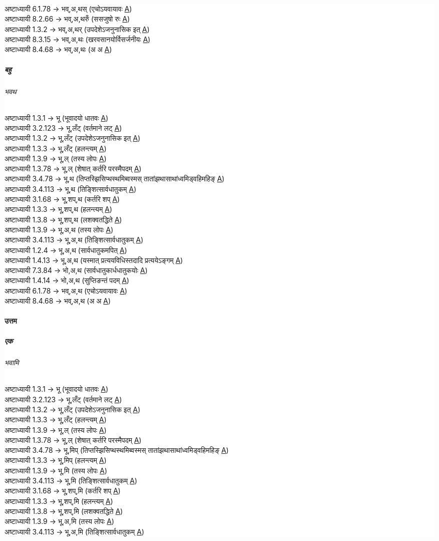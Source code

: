 अष्टाध्यायी 6.1.78 → भव्,अ,थस् (एचोऽयवायावः [A](https://ashtadhyayi.github.io/suutra/6.1/6.1.78))  
अष्टाध्यायी 8.2.66 → भव्,अ,थरुँ (ससजुषो रुः [A](https://ashtadhyayi.github.io/suutra/8.2/8.2.66))  
अष्टाध्यायी 1.3.2 → भव्,अ,थर् (उपदेशेऽजनुनासिक इत् [A](https://ashtadhyayi.github.io/suutra/1.3/1.3.2))  
अष्टाध्यायी 8.3.15 → भव्,अ,थः (खरवसानयोर्विसर्जनीयः [A](https://ashtadhyayi.github.io/suutra/8.3/8.3.15))  
अष्टाध्यायी 8.4.68 → भव्,अ,थः (अ अ [A](https://ashtadhyayi.github.io/suutra/8.4/8.4.68))


##### बहु

###### भवथ
अष्टाध्यायी 1.3.1 → भू (भूवादयो धातवः [A](https://ashtadhyayi.github.io/suutra/1.3/1.3.1))  
अष्टाध्यायी 3.2.123 → भू,लँट् (वर्तमाने लट् [A](https://ashtadhyayi.github.io/suutra/3.2/3.2.123))  
अष्टाध्यायी 1.3.2 → भू,लँट् (उपदेशेऽजनुनासिक इत् [A](https://ashtadhyayi.github.io/suutra/1.3/1.3.2))  
अष्टाध्यायी 1.3.3 → भू,लँट् (हलन्त्यम् [A](https://ashtadhyayi.github.io/suutra/1.3/1.3.3))  
अष्टाध्यायी 1.3.9 → भू,ल् (तस्य लोपः [A](https://ashtadhyayi.github.io/suutra/1.3/1.3.9))  
अष्टाध्यायी 1.3.78 → भू,ल् (शेषात् कर्तरि परस्मैपदम् [A](https://ashtadhyayi.github.io/suutra/1.3/1.3.78))  
अष्टाध्यायी 3.4.78 → भू,थ (तिप्तस्झिसिप्थस्थमिब्वस्मस् तातांझथासाथांध्वमिड्वहिमहिङ् [A](https://ashtadhyayi.github.io/suutra/3.4/3.4.78))  
अष्टाध्यायी 3.4.113 → भू,थ (तिङ्शित्सार्वधातुकम् [A](https://ashtadhyayi.github.io/suutra/3.4/3.4.113))  
अष्टाध्यायी 3.1.68 → भू,शप्,थ (कर्तरि शप् [A](https://ashtadhyayi.github.io/suutra/3.1/3.1.68))  
अष्टाध्यायी 1.3.3 → भू,शप्,थ (हलन्त्यम् [A](https://ashtadhyayi.github.io/suutra/1.3/1.3.3))  
अष्टाध्यायी 1.3.8 → भू,शप्,थ (लशक्वतद्धिते [A](https://ashtadhyayi.github.io/suutra/1.3/1.3.8))  
अष्टाध्यायी 1.3.9 → भू,अ,थ (तस्य लोपः [A](https://ashtadhyayi.github.io/suutra/1.3/1.3.9))  
अष्टाध्यायी 3.4.113 → भू,अ,थ (तिङ्शित्सार्वधातुकम् [A](https://ashtadhyayi.github.io/suutra/3.4/3.4.113))  
अष्टाध्यायी 1.2.4 → भू,अ,थ (सार्वधातुकमपित् [A](https://ashtadhyayi.github.io/suutra/1.2/1.2.4))  
अष्टाध्यायी 1.4.13 → भू,अ,थ (यस्मात् प्रत्ययविधिस्तदादि प्रत्ययेऽङ्गम् [A](https://ashtadhyayi.github.io/suutra/1.4/1.4.13))  
अष्टाध्यायी 7.3.84 → भो,अ,थ (सार्वधातुकार्धधातुकयोः [A](https://ashtadhyayi.github.io/suutra/7.3/7.3.84))  
अष्टाध्यायी 1.4.14 → भो,अ,थ (सुप्तिङन्तं पदम् [A](https://ashtadhyayi.github.io/suutra/1.4/1.4.14))  
अष्टाध्यायी 6.1.78 → भव्,अ,थ (एचोऽयवायावः [A](https://ashtadhyayi.github.io/suutra/6.1/6.1.78))  
अष्टाध्यायी 8.4.68 → भव्,अ,थ (अ अ [A](https://ashtadhyayi.github.io/suutra/8.4/8.4.68))


#### उत्तम

##### एक

###### भवामि
अष्टाध्यायी 1.3.1 → भू (भूवादयो धातवः [A](https://ashtadhyayi.github.io/suutra/1.3/1.3.1))  
अष्टाध्यायी 3.2.123 → भू,लँट् (वर्तमाने लट् [A](https://ashtadhyayi.github.io/suutra/3.2/3.2.123))  
अष्टाध्यायी 1.3.2 → भू,लँट् (उपदेशेऽजनुनासिक इत् [A](https://ashtadhyayi.github.io/suutra/1.3/1.3.2))  
अष्टाध्यायी 1.3.3 → भू,लँट् (हलन्त्यम् [A](https://ashtadhyayi.github.io/suutra/1.3/1.3.3))  
अष्टाध्यायी 1.3.9 → भू,ल् (तस्य लोपः [A](https://ashtadhyayi.github.io/suutra/1.3/1.3.9))  
अष्टाध्यायी 1.3.78 → भू,ल् (शेषात् कर्तरि परस्मैपदम् [A](https://ashtadhyayi.github.io/suutra/1.3/1.3.78))  
अष्टाध्यायी 3.4.78 → भू,मिप् (तिप्तस्झिसिप्थस्थमिब्वस्मस् तातांझथासाथांध्वमिड्वहिमहिङ् [A](https://ashtadhyayi.github.io/suutra/3.4/3.4.78))  
अष्टाध्यायी 1.3.3 → भू,मिप् (हलन्त्यम् [A](https://ashtadhyayi.github.io/suutra/1.3/1.3.3))  
अष्टाध्यायी 1.3.9 → भू,मि (तस्य लोपः [A](https://ashtadhyayi.github.io/suutra/1.3/1.3.9))  
अष्टाध्यायी 3.4.113 → भू,मि (तिङ्शित्सार्वधातुकम् [A](https://ashtadhyayi.github.io/suutra/3.4/3.4.113))  
अष्टाध्यायी 3.1.68 → भू,शप्,मि (कर्तरि शप् [A](https://ashtadhyayi.github.io/suutra/3.1/3.1.68))  
अष्टाध्यायी 1.3.3 → भू,शप्,मि (हलन्त्यम् [A](https://ashtadhyayi.github.io/suutra/1.3/1.3.3))  
अष्टाध्यायी 1.3.8 → भू,शप्,मि (लशक्वतद्धिते [A](https://ashtadhyayi.github.io/suutra/1.3/1.3.8))  
अष्टाध्यायी 1.3.9 → भू,अ,मि (तस्य लोपः [A](https://ashtadhyayi.github.io/suutra/1.3/1.3.9))  
अष्टाध्यायी 3.4.113 → भू,अ,मि (तिङ्शित्सार्वधातुकम् [A](https://ashtadhyayi.github.io/suutra/3.4/3.4.113))  